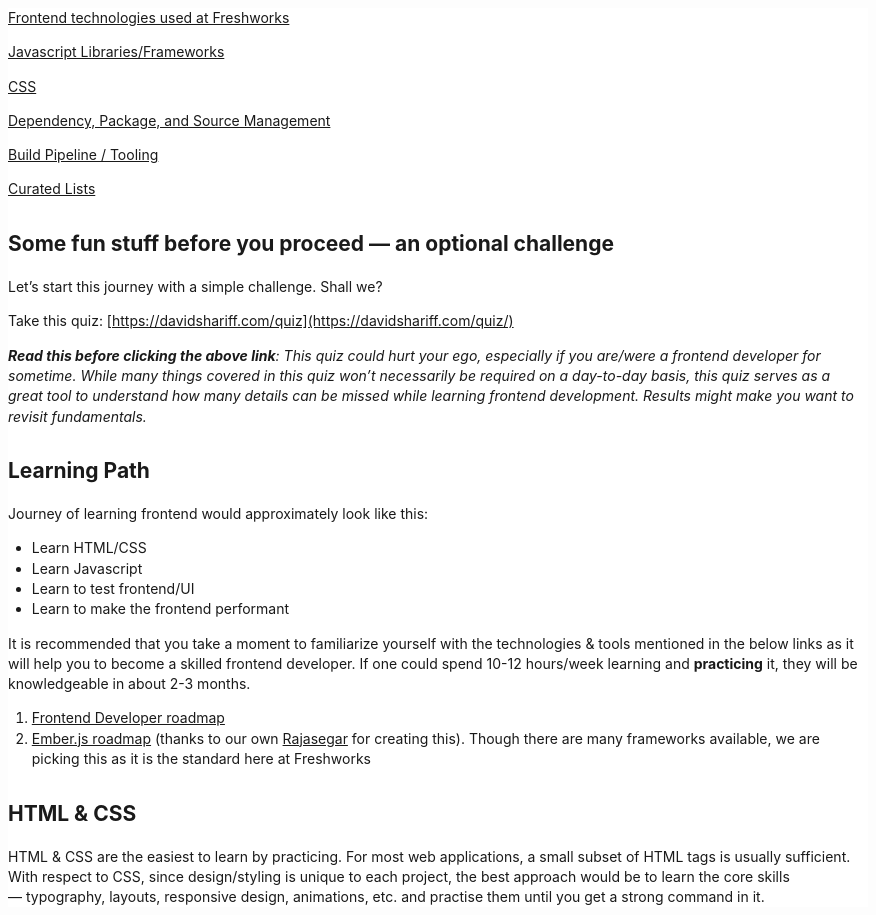 [Frontend technologies used at Freshworks](https://docs.google.com/document/d/1IpUg3MtWDB9LBZdLKKfvFXyEdM99ScMP4OdOw2-t9kM/edit#heading=h.eu8bsralszw2)

[Javascript Libraries/Frameworks](https://docs.google.com/document/d/1IpUg3MtWDB9LBZdLKKfvFXyEdM99ScMP4OdOw2-t9kM/edit#heading=h.z3j1tnrjf9iz)

[CSS](https://docs.google.com/document/d/1IpUg3MtWDB9LBZdLKKfvFXyEdM99ScMP4OdOw2-t9kM/edit#heading=h.2le8ugouvcwn)

[Dependency, Package, and Source Management](https://docs.google.com/document/d/1IpUg3MtWDB9LBZdLKKfvFXyEdM99ScMP4OdOw2-t9kM/edit#heading=h.ybaw1l3eq9xh)

[Build Pipeline / Tooling](https://docs.google.com/document/d/1IpUg3MtWDB9LBZdLKKfvFXyEdM99ScMP4OdOw2-t9kM/edit#heading=h.9o0e3gbddc75)

[Curated Lists](https://docs.google.com/document/d/1IpUg3MtWDB9LBZdLKKfvFXyEdM99ScMP4OdOw2-t9kM/edit#heading=h.zfdzo59y6yha)

## **Some fun stuff before you proceed — an optional challenge**

Let’s start this journey with a simple challenge. Shall we?

Take this quiz: [https://davidshariff.com/quiz](https://davidshariff.com/quiz/)

***Read this before clicking the above link**: This quiz could hurt your ego, especially if you are/were a frontend developer for sometime. While many things covered in this quiz won’t necessarily be required on a day-to-day basis, this quiz serves as a great tool to understand how many details can be missed while learning frontend development. Results might make you want to revisit fundamentals.*

## **Learning Path**

Journey of learning frontend would approximately look like this:

- Learn HTML/CSS
- Learn Javascript
- Learn to test frontend/UI
- Learn to make the frontend performant

It is recommended that you take a moment to familiarize yourself with the technologies & tools mentioned in the below links as it will help you to become a skilled frontend developer. If one could spend 10-12 hours/week learning and **practicing** it, they will be knowledgeable in about 2-3 months.

1. [Frontend Developer roadmap](https://roadmap.sh/frontend)
2. [Ember.js roadmap](https://github.com/rajasegar/ember-developer-roadmap) (thanks to our own [Rajasegar](https://github.com/rajasegar) for creating this). Though there are many frameworks available, we are picking this as it is the standard here at Freshworks

## **HTML & CSS**

HTML & CSS are the easiest to learn by practicing. For most web applications, a small subset of HTML tags is usually sufficient. With respect to CSS, since design/styling is unique to each project, the best approach would be to learn the core skills — typography, layouts, responsive design, animations, etc. and practise them until you get a strong command in it.
